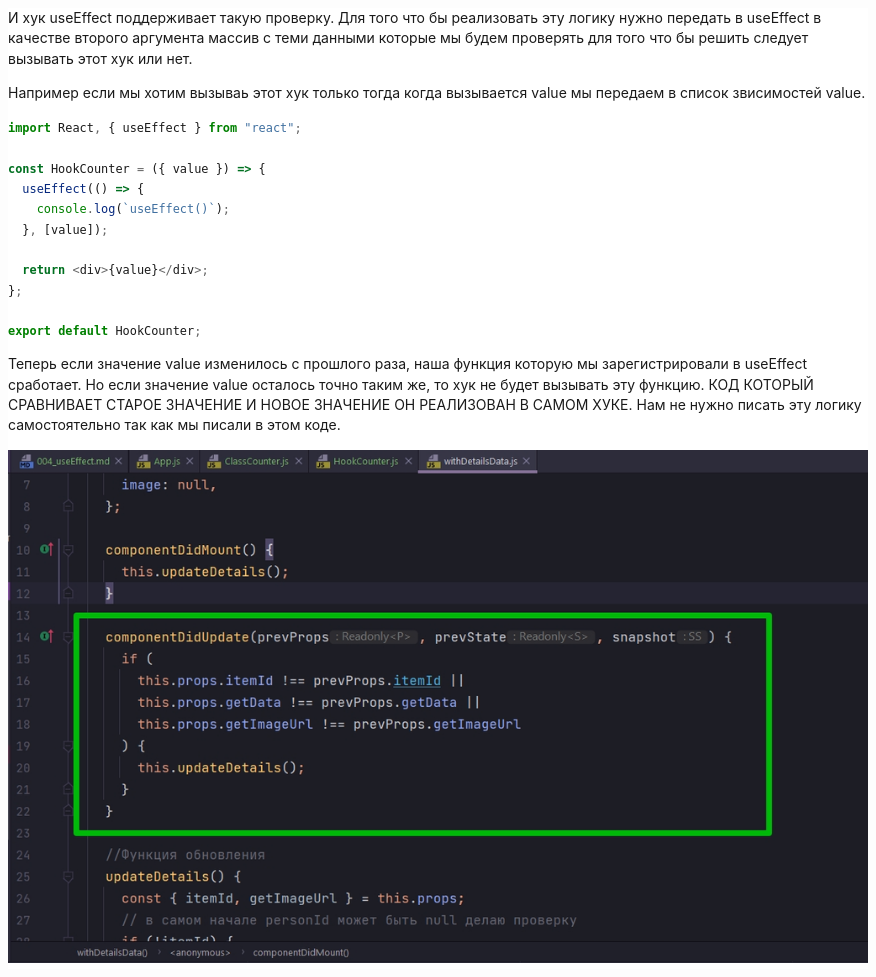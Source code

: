 
И хук useEffect поддерживает такую проверку. Для того что бы реализовать эту логику нужно передать в useEffect в качестве второго аргумента массив с теми данными которые мы будем проверять для того что бы решить следует вызывать этот хук или нет.

Например если мы хотим вызываь этот хук только тогда когда вызывается value мы передаем в список звисимостей value.

```js
import React, { useEffect } from "react";

const HookCounter = ({ value }) => {
  useEffect(() => {
    console.log(`useEffect()`);
  }, [value]);

  return <div>{value}</div>;
};

export default HookCounter;

```

Теперь если значение value изменилось с прошлого раза, наша функция которую мы зарегистрировали в useEffect сработает. Но если значение value осталось точно таким же, то хук не будет вызывать эту функцию. КОД КОТОРЫЙ СРАВНИВАЕТ СТАРОЕ ЗНАЧЕНИЕ И НОВОЕ ЗНАЧЕНИЕ ОН РЕАЛИЗОВАН В САМОМ ХУКЕ. Нам не нужно писать эту логику самостоятельно так как мы писали в этом коде.

![](img/015.jpg)
